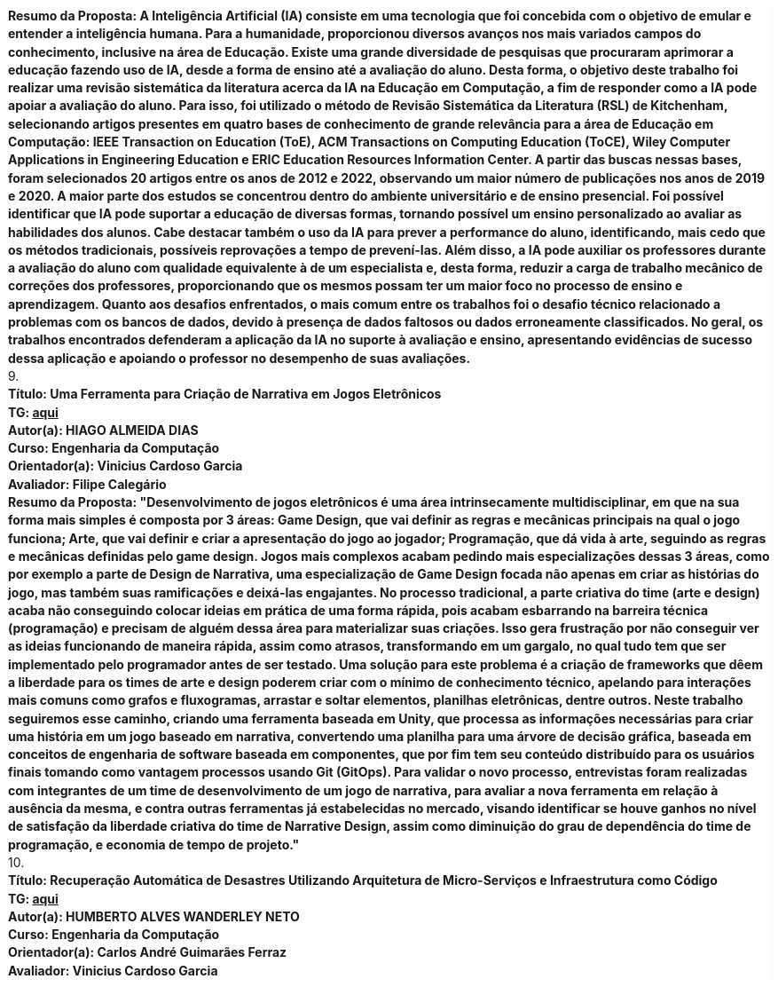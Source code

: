   **Resumo da Proposta: A Inteligência Artificial (IA) consiste em uma tecnologia que foi concebida com o objetivo de emular e entender a inteligência humana. Para a humanidade, proporcionou diversos avanços nos mais variados campos do conhecimento, inclusive na área de Educação. Existe uma grande diversidade de pesquisas que procuraram aprimorar a educação fazendo uso de IA, desde a forma de ensino até a avaliação do aluno. Desta forma, o objetivo deste trabalho foi realizar uma revisão sistemática da literatura acerca da IA na Educação em Computação, a fim de responder como a IA pode apoiar a avaliação do aluno. Para isso, foi utilizado o método de Revisão Sistemática da Literatura (RSL) de Kitchenham, selecionando artigos presentes em quatro bases de conhecimento de grande relevância para a área de Educação em Computação: IEEE Transaction on Education (ToE), ACM Transactions on Computing Education (ToCE), Wiley Computer Applications in Engineering Education e ERIC Education Resources Information Center. A partir das buscas nessas bases, foram selecionados 20 artigos entre os anos de 2012 e 2022, observando um maior número de publicações nos anos de 2019 e 2020\. A maior parte dos estudos se concentrou dentro do ambiente universitário e de ensino presencial. Foi possível identificar que IA pode suportar a educação de diversas formas, tornando possível um ensino personalizado ao avaliar as habilidades dos alunos. Cabe destacar também o uso da IA para prever a performance do aluno, identificando, mais cedo que os métodos tradicionais, possíveis reprovações a tempo de prevení-las. Além disso, a IA pode auxiliar os professores durante a avaliação do aluno com qualidade equivalente à de um especialista e, desta forma, reduzir a carga de trabalho mecânico de correções dos professores, proporcionando que os mesmos possam ter um maior foco no processo de ensino e aprendizagem. Quanto aos desafios enfrentados, o mais comum entre os trabalhos foi o desafio técnico relacionado a problemas com os bancos de dados, devido à presença de dados faltosos ou dados erroneamente classificados. No geral, os trabalhos encontrados defenderam a aplicação da IA no suporte à avaliação e ensino, apresentando evidências de sucesso dessa aplicação e apoiando o professor no desempenho de suas avaliações.**  
9.   
   **Título: Uma Ferramenta para Criação de Narrativa em Jogos Eletrônicos**  
   **TG: [aqui](https://www.cin.ufpe.br/~tg/2022-1/tg_EC/TG_had.pdf)**  
   **Autor(a): HIAGO ALMEIDA DIAS**  
   **Curso: Engenharia da Computação**  
   **Orientador(a):​ Vinicius Cardoso Garcia**  
   **Avaliador: Filipe Calegário**  
   **Resumo da Proposta: "Desenvolvimento de jogos eletrônicos é uma área intrinsecamente multidisciplinar, em que na sua forma mais simples é composta por 3 áreas: Game Design, que vai definir as regras e mecânicas principais na qual o jogo funciona; Arte, que vai definir e criar a apresentação do jogo ao jogador; Programação, que dá vida à arte, seguindo as regras e mecânicas definidas pelo game design. Jogos mais complexos acabam pedindo mais especializações dessas 3 áreas, como por exemplo a parte de Design de Narrativa, uma especialização de Game Design focada não apenas em criar as histórias do jogo, mas também suas ramificações e deixá-las engajantes. No processo tradicional, a parte criativa do time (arte e design) acaba não conseguindo colocar ideias em prática de uma forma rápida, pois acabam esbarrando na barreira técnica (programação) e precisam de alguém dessa área para materializar suas criações. Isso gera frustração por não conseguir ver as ideias funcionando de maneira rápida, assim como atrasos, transformando em um gargalo, no qual tudo tem que ser implementado pelo programador antes de ser testado. Uma solução para este problema é a criação de frameworks que dêem a liberdade para os times de arte e design poderem criar com o mínimo de conhecimento técnico, apelando para interações mais comuns como grafos e fluxogramas, arrastar e soltar elementos, planilhas eletrônicas, dentre outros. Neste trabalho seguiremos esse caminho, criando uma ferramenta baseada em Unity, que processa as informações necessárias para criar uma história em um jogo baseado em narrativa, convertendo uma planilha para uma árvore de decisão gráfica, baseada em conceitos de engenharia de software baseada em componentes, que por fim tem seu conteúdo distribuído para os usuários finais tomando como vantagem processos usando Git (GitOps). Para validar o novo processo, entrevistas foram realizadas com integrantes de um time de desenvolvimento de um jogo de narrativa, para avaliar a nova ferramenta em relação à ausência da mesma, e contra outras ferramentas já estabelecidas no mercado, visando identificar se houve ganhos no nível de satisfação da liberdade criativa do time de Narrative Design, assim como diminuição do grau de dependência do time de programação, e economia de tempo de projeto."**  
10.   
    **Título: Recuperação Automática de Desastres Utilizando Arquitetura de Micro-Serviços e Infraestrutura como Código**  
    **TG: [aqui](https://www.cin.ufpe.br/~tg/2022-1/tg_EC/TG_hawn.pdf)**  
    **Autor(a): HUMBERTO ALVES WANDERLEY NETO**  
    **Curso: Engenharia da Computação**  
    **Orientador(a):​ Carlos André Guimarães Ferraz**  
    **Avaliador: Vinicius Cardoso Garcia**  